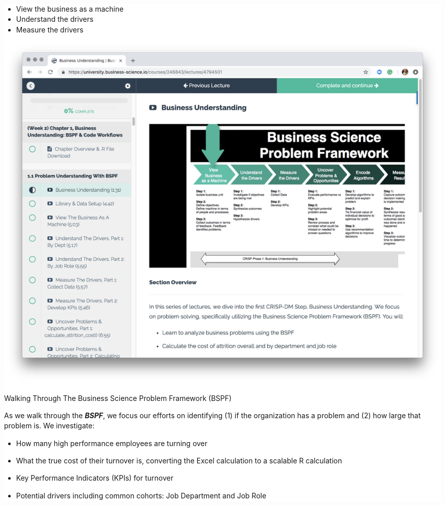 - View the business as a machine
- Understand the drivers
- Measure the drivers   

![Business Science Problem Framework (BSPF)](/assets/2018-09-24-data-science-with-R-2/app_bspf.png)

<p class="date text-center">Walking Through The Business Science Problem Framework (BSPF)</p>


As we walk through the ___BSPF___, we focus our efforts on identifying (1) if the organization has a problem and (2) how large that problem is. We investigate:

- How many high performance employees are turning over

- What the true cost of their turnover is, converting the Excel calculation to a scalable R calculation

- Key Performance Indicators (KPIs) for turnover

- Potential drivers including common cohorts: Job Department and Job Role 
